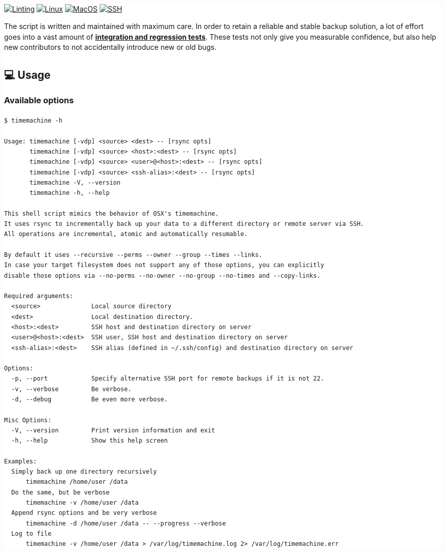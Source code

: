 [![Linting](https://github.com/cytopia/linux-timemachine/workflows/Linting/badge.svg)](https://github.com/cytopia/linux-timemachine/actions?workflow=Linting)
[![Linux](https://github.com/cytopia/linux-timemachine/workflows/Linux/badge.svg)](https://github.com/cytopia/linux-timemachine/actions?workflow=Linux)
[![MacOS](https://github.com/cytopia/linux-timemachine/workflows/MacOS/badge.svg)](https://github.com/cytopia/linux-timemachine/actions?workflow=MacOS)
[![SSH](https://github.com/cytopia/linux-timemachine/workflows/SSH/badge.svg)](https://github.com/cytopia/linux-timemachine/actions?workflow=SSH)

The script is written and maintained with maximum care.
In order to retain a reliable and stable backup solution, a lot of effort goes into a vast amount of
**[integration and regression tests](https://github.com/cytopia/linux-timemachine/actions)**.
These tests not only give you measurable confidence, but also help new contributors to not
accidentally introduce new or old bugs.


## :computer: Usage

### Available options
```
$ timemachine -h

Usage: timemachine [-vdp] <source> <dest> -- [rsync opts]
       timemachine [-vdp] <source> <host>:<dest> -- [rsync opts]
       timemachine [-vdp] <source> <user>@<host>:<dest> -- [rsync opts]
       timemachine [-vdp] <source> <ssh-alias>:<dest> -- [rsync opts]
       timemachine -V, --version
       timemachine -h, --help

This shell script mimics the behavior of OSX's timemachine.
It uses rsync to incrementally back up your data to a different directory or remote server via SSH.
All operations are incremental, atomic and automatically resumable.

By default it uses --recursive --perms --owner --group --times --links.
In case your target filesystem does not support any of those options, you can explicitly
disable those options via --no-perms --no-owner --no-group --no-times and --copy-links.

Required arguments:
  <source>              Local source directory
  <dest>                Local destination directory.
  <host>:<dest>         SSH host and destination directory on server
  <user>@<host>:<dest>  SSH user, SSH host and destination directory on server
  <ssh-alias>:<dest>    SSH alias (defined in ~/.ssh/config) and destination directory on server

Options:
  -p, --port            Specify alternative SSH port for remote backups if it is not 22.
  -v, --verbose         Be verbose.
  -d, --debug           Be even more verbose.

Misc Options:
  -V, --version         Print version information and exit
  -h, --help            Show this help screen

Examples:
  Simply back up one directory recursively
      timemachine /home/user /data
  Do the same, but be verbose
      timemachine -v /home/user /data
  Append rsync options and be very verbose
      timemachine -d /home/user /data -- --progress --verbose
  Log to file
      timemachine -v /home/user /data > /var/log/timemachine.log 2> /var/log/timemachine.err
```